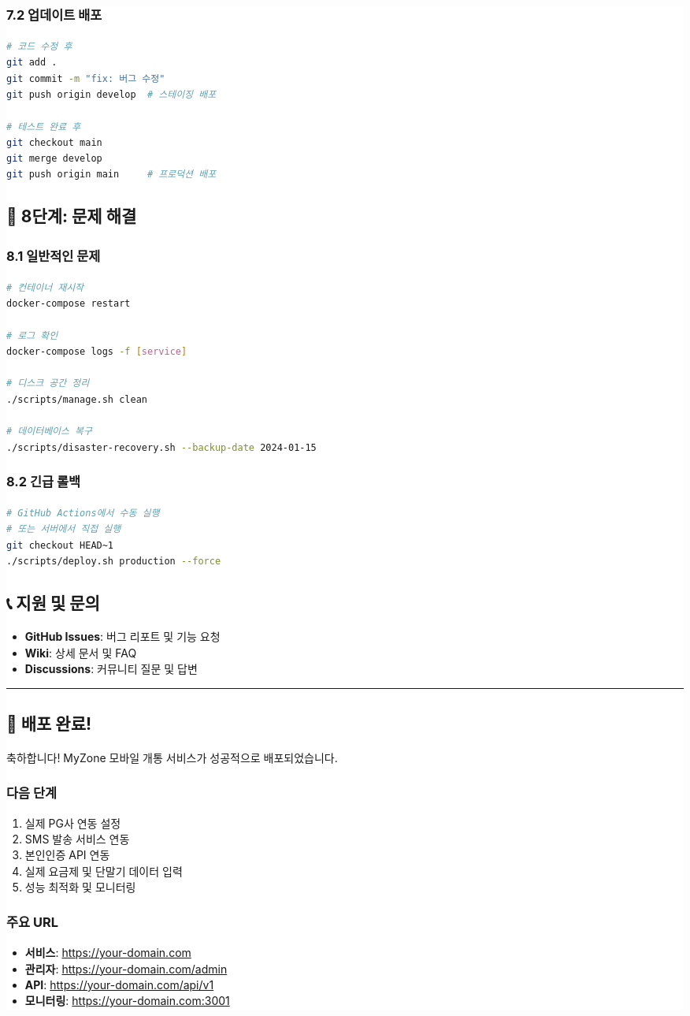 ### 7.2 업데이트 배포
```bash
# 코드 수정 후
git add .
git commit -m "fix: 버그 수정"
git push origin develop  # 스테이징 배포

# 테스트 완료 후
git checkout main
git merge develop
git push origin main     # 프로덕션 배포
```

## 🚨 8단계: 문제 해결

### 8.1 일반적인 문제
```bash
# 컨테이너 재시작
docker-compose restart

# 로그 확인
docker-compose logs -f [service]

# 디스크 공간 정리
./scripts/manage.sh clean

# 데이터베이스 복구
./scripts/disaster-recovery.sh --backup-date 2024-01-15
```

### 8.2 긴급 롤백
```bash
# GitHub Actions에서 수동 실행
# 또는 서버에서 직접 실행
git checkout HEAD~1
./scripts/deploy.sh production --force
```

## 📞 지원 및 문의

- **GitHub Issues**: 버그 리포트 및 기능 요청
- **Wiki**: 상세 문서 및 FAQ
- **Discussions**: 커뮤니티 질문 및 답변

---

## 🎉 배포 완료!

축하합니다! MyZone 모바일 개통 서비스가 성공적으로 배포되었습니다.

### 다음 단계
1. 실제 PG사 연동 설정
2. SMS 발송 서비스 연동
3. 본인인증 API 연동
4. 실제 요금제 및 단말기 데이터 입력
5. 성능 최적화 및 모니터링

### 주요 URL
- **서비스**: https://your-domain.com
- **관리자**: https://your-domain.com/admin
- **API**: https://your-domain.com/api/v1
- **모니터링**: https://your-domain.com:3001